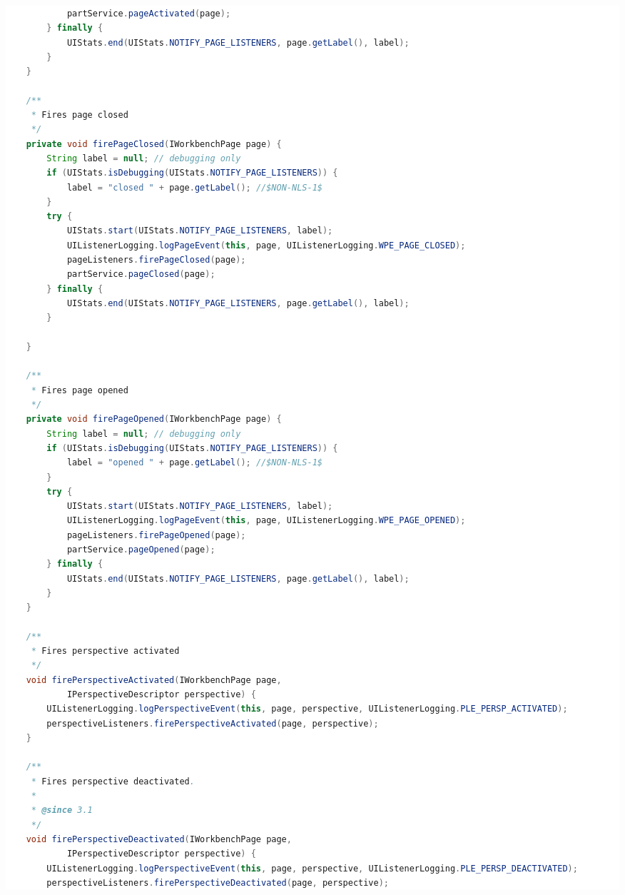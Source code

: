 ```java
	        partService.pageActivated(page);
        } finally {
            UIStats.end(UIStats.NOTIFY_PAGE_LISTENERS, page.getLabel(), label);
        }
    }

    /**
     * Fires page closed
     */
    private void firePageClosed(IWorkbenchPage page) {
        String label = null; // debugging only
        if (UIStats.isDebugging(UIStats.NOTIFY_PAGE_LISTENERS)) {
            label = "closed " + page.getLabel(); //$NON-NLS-1$
        }
        try {
	        UIStats.start(UIStats.NOTIFY_PAGE_LISTENERS, label);
            UIListenerLogging.logPageEvent(this, page, UIListenerLogging.WPE_PAGE_CLOSED);
	        pageListeners.firePageClosed(page);
	        partService.pageClosed(page);
        } finally {
            UIStats.end(UIStats.NOTIFY_PAGE_LISTENERS, page.getLabel(), label);
        }

    }

    /**
     * Fires page opened
     */
    private void firePageOpened(IWorkbenchPage page) {
        String label = null; // debugging only
        if (UIStats.isDebugging(UIStats.NOTIFY_PAGE_LISTENERS)) {
            label = "opened " + page.getLabel(); //$NON-NLS-1$
        }
        try {	        
            UIStats.start(UIStats.NOTIFY_PAGE_LISTENERS, label);
            UIListenerLogging.logPageEvent(this, page, UIListenerLogging.WPE_PAGE_OPENED);
            pageListeners.firePageOpened(page);
            partService.pageOpened(page);
        } finally {
            UIStats.end(UIStats.NOTIFY_PAGE_LISTENERS, page.getLabel(), label);
        }
    }

    /**
     * Fires perspective activated
     */
    void firePerspectiveActivated(IWorkbenchPage page,
            IPerspectiveDescriptor perspective) {
        UIListenerLogging.logPerspectiveEvent(this, page, perspective, UIListenerLogging.PLE_PERSP_ACTIVATED);
        perspectiveListeners.firePerspectiveActivated(page, perspective);
    }

    /**
     * Fires perspective deactivated.
     * 
     * @since 3.1
     */
    void firePerspectiveDeactivated(IWorkbenchPage page,
            IPerspectiveDescriptor perspective) {
        UIListenerLogging.logPerspectiveEvent(this, page, perspective, UIListenerLogging.PLE_PERSP_DEACTIVATED);
    	perspectiveListeners.firePerspectiveDeactivated(page, perspective);
```